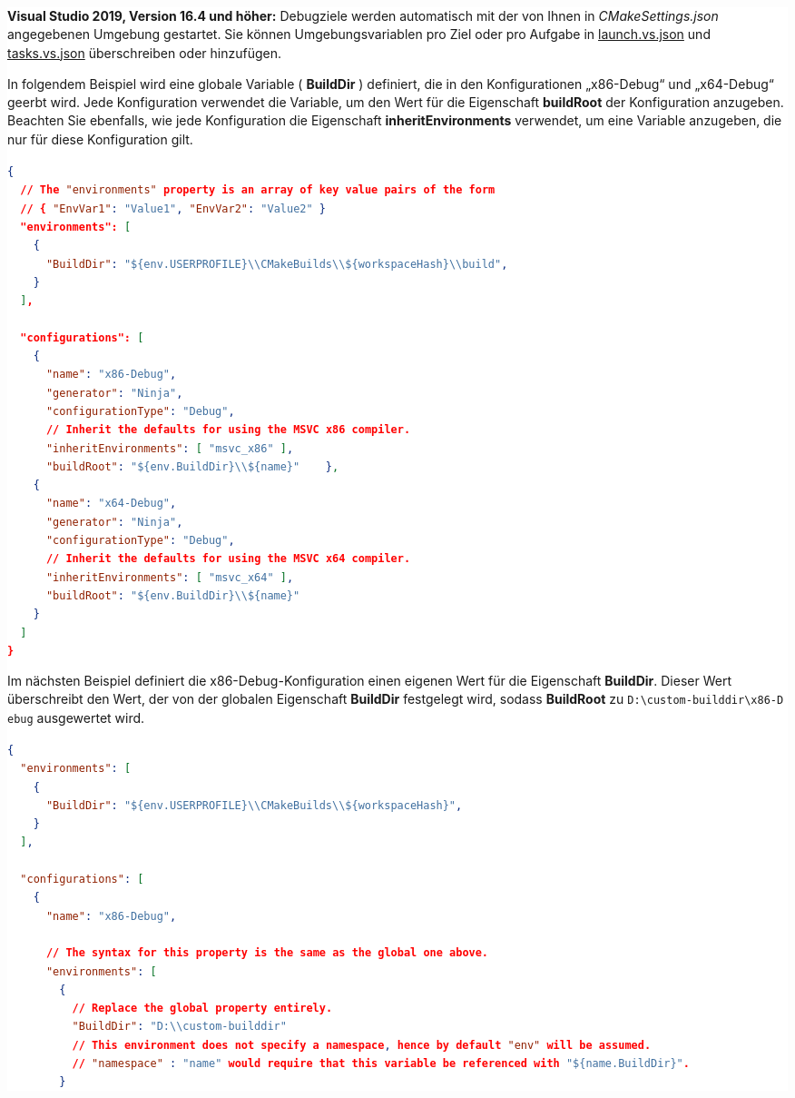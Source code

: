 **Visual Studio 2019, Version 16.4 und höher:** Debugziele werden automatisch mit der von Ihnen in *CMakeSettings.json* angegebenen Umgebung gestartet. Sie können Umgebungsvariablen pro Ziel oder pro Aufgabe in [launch.vs.json](launch-vs-schema-reference-cpp.md) und [tasks.vs.json](tasks-vs-json-schema-reference-cpp.md) überschreiben oder hinzufügen.

In folgendem Beispiel wird eine globale Variable ( **BuildDir** ) definiert, die in den Konfigurationen „x86-Debug“ und „x64-Debug“ geerbt wird. Jede Konfiguration verwendet die Variable, um den Wert für die Eigenschaft **buildRoot** der Konfiguration anzugeben. Beachten Sie ebenfalls, wie jede Konfiguration die Eigenschaft **inheritEnvironments** verwendet, um eine Variable anzugeben, die nur für diese Konfiguration gilt.

```json
{
  // The "environments" property is an array of key value pairs of the form
  // { "EnvVar1": "Value1", "EnvVar2": "Value2" }
  "environments": [
    {
      "BuildDir": "${env.USERPROFILE}\\CMakeBuilds\\${workspaceHash}\\build",
    }
  ],

  "configurations": [
    {
      "name": "x86-Debug",
      "generator": "Ninja",
      "configurationType": "Debug",
      // Inherit the defaults for using the MSVC x86 compiler.
      "inheritEnvironments": [ "msvc_x86" ],
      "buildRoot": "${env.BuildDir}\\${name}"    },
    {
      "name": "x64-Debug",
      "generator": "Ninja",
      "configurationType": "Debug",
      // Inherit the defaults for using the MSVC x64 compiler.
      "inheritEnvironments": [ "msvc_x64" ],
      "buildRoot": "${env.BuildDir}\\${name}"
    }
  ]
}
```

Im nächsten Beispiel definiert die x86-Debug-Konfiguration einen eigenen Wert für die Eigenschaft **BuildDir**. Dieser Wert überschreibt den Wert, der von der globalen Eigenschaft **BuildDir** festgelegt wird, sodass **BuildRoot** zu `D:\custom-builddir\x86-Debug` ausgewertet wird.

```json
{
  "environments": [
    {
      "BuildDir": "${env.USERPROFILE}\\CMakeBuilds\\${workspaceHash}",
    }
  ],

  "configurations": [
    {
      "name": "x86-Debug",

      // The syntax for this property is the same as the global one above.
      "environments": [
        {
          // Replace the global property entirely.
          "BuildDir": "D:\\custom-builddir"
          // This environment does not specify a namespace, hence by default "env" will be assumed.
          // "namespace" : "name" would require that this variable be referenced with "${name.BuildDir}".
        }
```